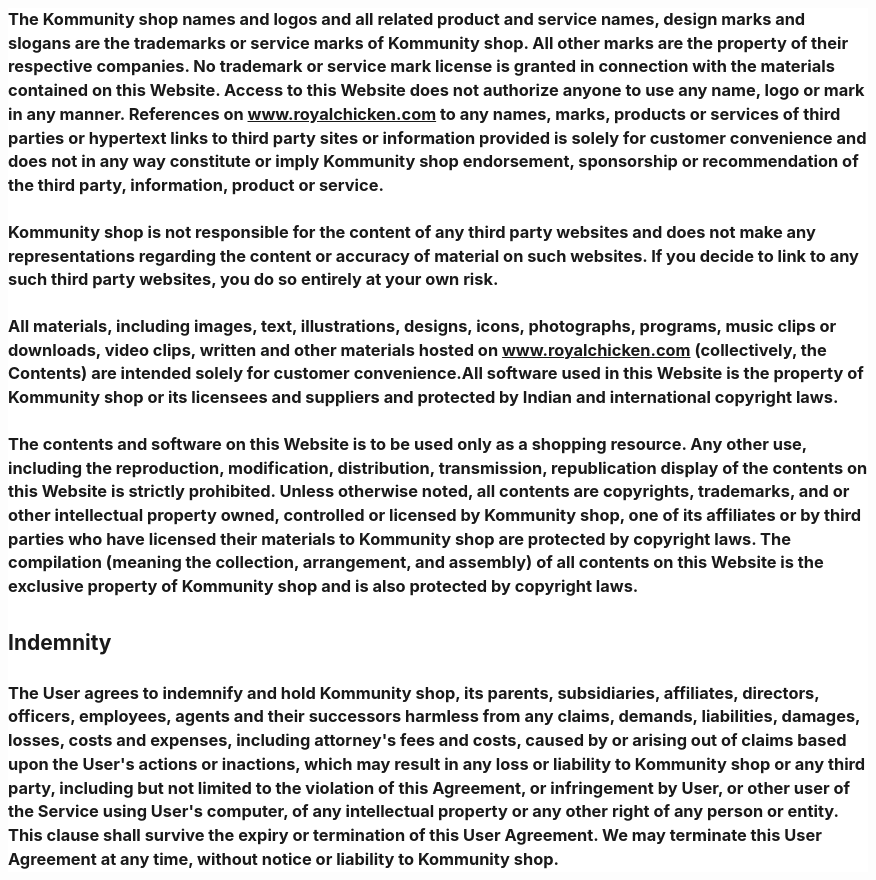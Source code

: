 ### The Kommunity shop names and logos and all related product and service names, design marks and slogans are the trademarks or service marks of Kommunity shop. All other marks are the property of their respective companies. No trademark or service mark license is granted in connection with the materials contained on this Website. Access to this Website does not authorize anyone to use any name, logo or mark in any manner. References on www.royalchicken.com to any names, marks, products or services of third parties or hypertext links to third party sites or information provided is solely for customer convenience and does not in any way constitute or imply Kommunity shop endorsement, sponsorship or recommendation of the third party, information, product or service.

### Kommunity shop is not responsible for the content of any third party websites and does not make any representations regarding the content or accuracy of material on such websites. If you decide to link to any such third party websites, you do so entirely at your own risk.

### All materials, including images, text, illustrations, designs, icons, photographs, programs, music clips or downloads, video clips, written and other materials hosted on www.royalchicken.com (collectively, the Contents) are intended solely for customer convenience.All software used in this Website is the property of Kommunity shop or its licensees and suppliers and protected by Indian and international copyright laws.

### The contents and software on this Website is to be used only as a shopping resource. Any other use, including the reproduction, modification, distribution, transmission, republication display of the contents on this Website is strictly prohibited. Unless otherwise noted, all contents are copyrights, trademarks, and or other intellectual property owned, controlled or licensed by Kommunity shop, one of its affiliates or by third parties who have licensed their materials to Kommunity shop are protected by copyright laws. The compilation (meaning the collection, arrangement, and assembly) of all contents on this Website is the exclusive property of Kommunity shop and is also protected by copyright laws.

## Indemnity
### The User agrees to indemnify and hold Kommunity shop, its parents, subsidiaries, affiliates, directors, officers, employees, agents and their successors harmless from any claims, demands, liabilities, damages, losses, costs and expenses, including attorney's fees and costs, caused by or arising out of claims based upon the User's actions or inactions, which may result in any loss or liability to Kommunity shop or any third party, including but not limited to the violation of this Agreement, or infringement by User, or other user of the Service using User's computer, of any intellectual property or any other right of any person or entity. This clause shall survive the expiry or termination of this User Agreement. We may terminate this User Agreement at any time, without notice or liability to Kommunity shop.